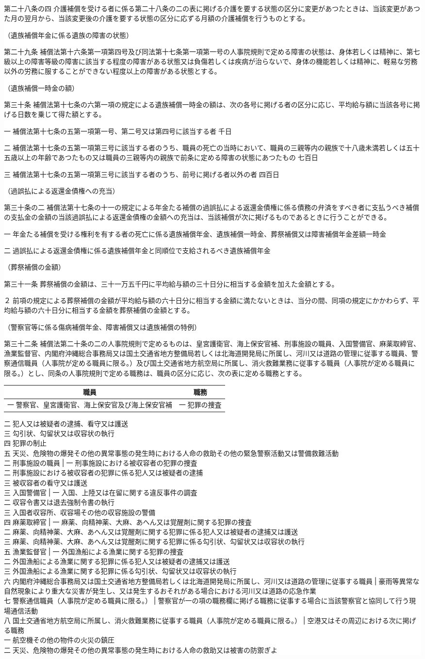 第二十八条の四 介護補償を受ける者に係る第二十八条の二の表に掲げる介護を要する状態の区分に変更があつたときは、当該変更があつた月の翌月から、当該変更後の介護を要する状態の区分に応ずる月額の介護補償を行うものとする。

（遺族補償年金に係る遺族の障害の状態）

第二十九条 補償法第十六条第一項第四号及び同法第十七条第一項第一号の人事院規則で定める障害の状態は、身体若しくは精神に、第七級以上の障害等級の障害に該当する程度の障害がある状態又は負傷若しくは疾病が治らないで、身体の機能若しくは精神に、軽易な労務以外の労務に服することができない程度以上の障害がある状態とする。

（遺族補償一時金の額）

第三十条 補償法第十七条の六第一項の規定による遺族補償一時金の額は、次の各号に掲げる者の区分に応じ、平均給与額に当該各号に掲げる日数を乗じて得た額とする。

一 補償法第十七条の五第一項第一号、第二号又は第四号に該当する者 千日

二 補償法第十七条の五第一項第三号に該当する者のうち、職員の死亡の当時において、職員の三親等内の親族で十八歳未満若しくは五十五歳以上の年齢であつたもの又は職員の三親等内の親族で前条に定める障害の状態にあつたもの 七百日

三 補償法第十七条の五第一項第三号に該当する者のうち、前号に掲げる者以外の者 四百日

（過誤払による返還金債権への充当）

第三十条の二 補償法第十七条の十一の規定による年金たる補償の過誤払による返還金債権に係る債務の弁済をすべき者に支払うべき補償の支払金の金額の当該過誤払による返還金債権の金額への充当は、当該補償が次に掲げるものであるときに行うことができる。

一 年金たる補償を受ける権利を有する者の死亡に係る遺族補償年金、遺族補償一時金、葬祭補償又は障害補償年金差額一時金

二 過誤払による返還金債権に係る遺族補償年金と同順位で支給されるべき遺族補償年金

（葬祭補償の金額）

第三十一条 葬祭補償の金額は、三十一万五千円に平均給与額の三十日分に相当する金額を加えた金額とする。

２ 前項の規定による葬祭補償の金額が平均給与額の六十日分に相当する金額に満たないときは、当分の間、同項の規定にかかわらず、平均給与額の六十日分に相当する金額を葬祭補償の金額とする。

（警察官等に係る傷病補償年金、障害補償又は遺族補償の特例）

第三十二条 補償法第二十条の二の人事院規則で定めるものは、皇宮護衛官、海上保安官補、刑事施設の職員、入国警備官、麻薬取締官、漁業監督官、内閣府沖縄総合事務局又は国土交通省地方整備局若しくは北海道開発局に所属し、河川又は道路の管理に従事する職員、警察通信職員（人事院が定める職員に限る。）及び国土交通省地方航空局に所属し、消火救難業務に従事する職員（人事院が定める職員に限る。）とし、同条の人事院規則で定める職務は、職員の区分に応じ、次の表に定める職務とする。

職員 | 職務  
---|---  
一 警察官、皇宮護衛官、海上保安官及び海上保安官補 |  一 犯罪の捜査  
二 犯人又は被疑者の逮捕、看守又は護送  
三 勾引状、勾留状又は収容状の執行  
四 犯罪の制止  
五 天災、危険物の爆発その他の異常事態の発生時における人命の救助その他の緊急警察活動又は警備救難活動  
二 刑事施設の職員 |  一 刑事施設における被収容者の犯罪の捜査  
二 刑事施設における被収容者の犯罪に係る犯人又は被疑者の逮捕  
三 被収容者の看守又は護送  
三 入国警備官 |  一 入国、上陸又は在留に関する違反事件の調査  
二 収容令書又は退去強制令書の執行  
三 入国者収容所、収容場その他の収容施設の警備  
四 麻薬取締官 |  一 麻薬、向精神薬、大麻、あへん又は覚醒剤に関する犯罪の捜査  
二 麻薬、向精神薬、大麻、あへん又は覚醒剤に関する犯罪に係る犯人又は被疑者の逮捕又は護送  
三 麻薬、向精神薬、大麻、あへん又は覚醒剤に関する犯罪に係る勾引状、勾留状又は収容状の執行  
五 漁業監督官 |  一 外国漁船による漁業に関する犯罪の捜査  
二 外国漁船による漁業に関する犯罪に係る犯人又は被疑者の逮捕又は護送  
三 外国漁船による漁業に関する犯罪に係る勾引状、勾留状又は収容状の執行  
六 内閣府沖縄総合事務局又は国土交通省地方整備局若しくは北海道開発局に所属し、河川又は道路の管理に従事する職員 | 豪雨等異常な自然現象により重大な災害が発生し、又は発生するおそれがある場合における河川又は道路の応急作業  
七 警察通信職員（人事院が定める職員に限る。） | 警察官が一の項の職務欄に掲げる職務に従事する場合に当該警察官と協同して行う現場通信活動  
八 国土交通省地方航空局に所属し、消火救難業務に従事する職員（人事院が定める職員に限る。） |  空港又はその周辺における次に掲げる職務  
一 航空機その他の物件の火災の鎮圧  
二 天災、危険物の爆発その他の異常事態の発生時における人命の救助又は被害の防禦ぎよ  
  
